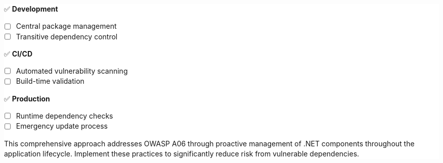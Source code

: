 ✅ **Development**
- [ ] Central package management
- [ ] Transitive dependency control

✅ **CI/CD**
- [ ] Automated vulnerability scanning
- [ ] Build-time validation

✅ **Production**
- [ ] Runtime dependency checks
- [ ] Emergency update process

This comprehensive approach addresses OWASP A06 through proactive management of .NET components throughout the application lifecycle. Implement these practices to significantly reduce risk from vulnerable dependencies.

